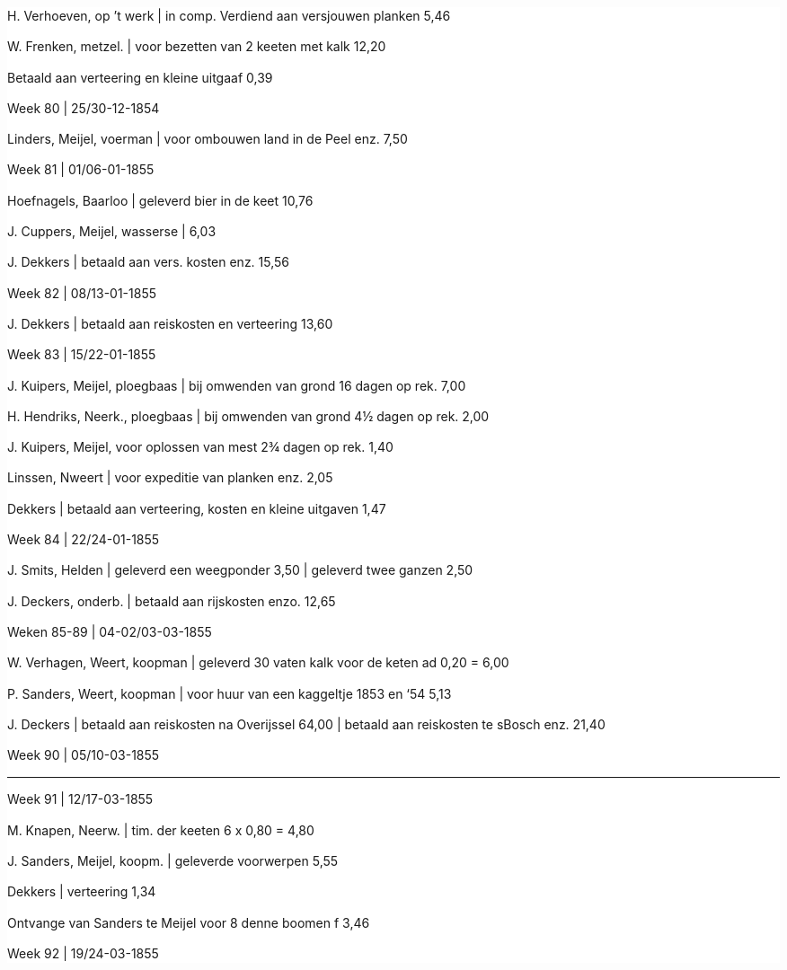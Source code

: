 H. Verhoeven, op ’t werk | in comp. Verdiend aan versjouwen planken 5,46

W. Frenken, metzel. | voor bezetten van 2 keeten met kalk 12,20

Betaald aan verteering en kleine uitgaaf 0,39

Week 80 | 25/30-12-1854

Linders, Meijel, voerman | voor ombouwen land in de Peel enz. 7,50

Week 81 | 01/06-01-1855

Hoefnagels, Baarloo | geleverd bier in de keet 10,76

J. Cuppers, Meijel, wasserse | 6,03

J. Dekkers | betaald aan vers. kosten enz. 15,56

Week 82 | 08/13-01-1855

J. Dekkers | betaald aan reiskosten en verteering 13,60

Week 83 | 15/22-01-1855

J. Kuipers, Meijel, ploegbaas | bij omwenden van grond 16 dagen op rek. 7,00

H. Hendriks, Neerk., ploegbaas | bij omwenden van grond 4½ dagen op rek. 2,00

J. Kuipers, Meijel, voor oplossen van mest 2¾ dagen op rek. 1,40

Linssen, Nweert | voor expeditie van planken enz. 2,05

Dekkers | betaald aan verteering, kosten en kleine uitgaven 1,47

Week 84 | 22/24-01-1855

J. Smits, Helden | geleverd een weegponder 3,50 | geleverd twee ganzen 2,50

J. Deckers, onderb. | betaald aan rijskosten enzo. 12,65

Weken 85-89 | 04-02/03-03-1855

W. Verhagen, Weert, koopman | geleverd 30 vaten kalk voor de keten ad 0,20 = 6,00

P. Sanders, Weert, koopman | voor huur van een kaggeltje 1853 en ‘54 5,13

J. Deckers | betaald aan reiskosten na Overijssel 64,00 | betaald aan reiskosten te sBosch enz. 21,40

Week 90 | 05/10-03-1855

---

Week 91 | 12/17-03-1855

M. Knapen, Neerw. | tim. der keeten 6 x 0,80 = 4,80

J. Sanders, Meijel, koopm. | geleverde voorwerpen 5,55

Dekkers | verteering 1,34

Ontvange van Sanders te Meijel voor 8 denne boomen f 3,46

Week 92 | 19/24-03-1855
